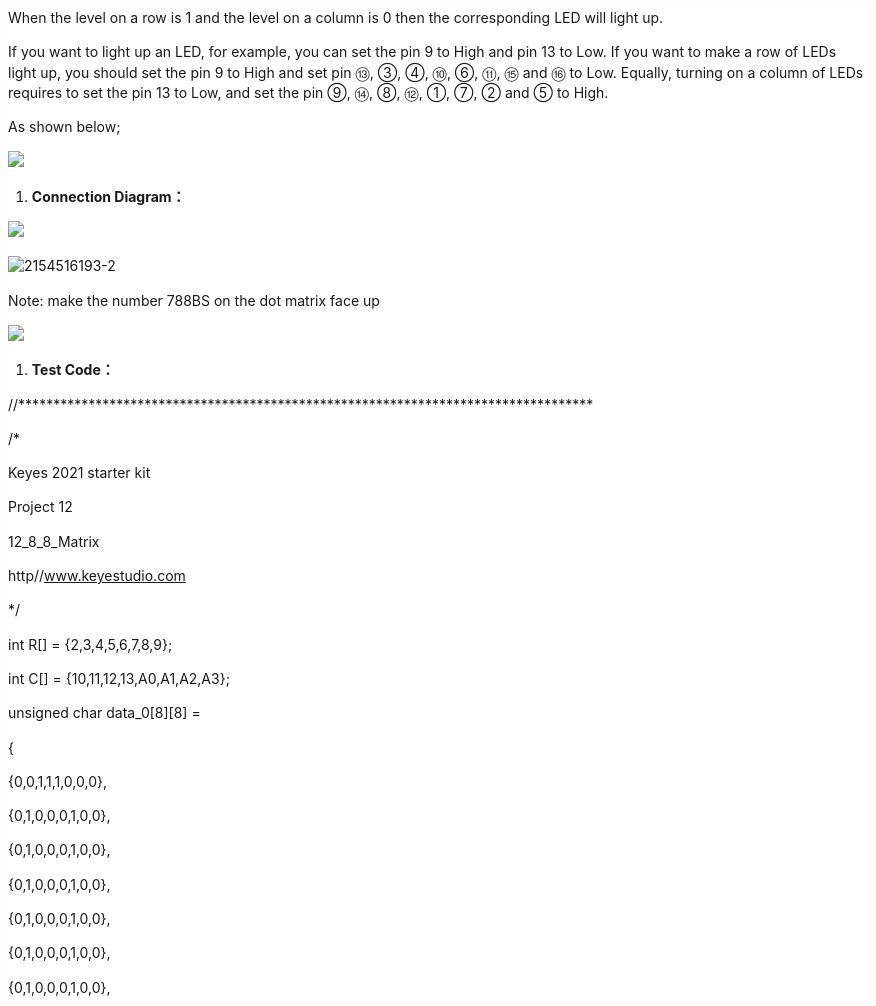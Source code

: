 When the level on a row is 1 and the level on a column is 0 then the
corresponding LED will light up.

If you want to light up an LED, for example, you can set the pin 9 to High and
pin 13 to Low. If you want to make a row of LEDs light up, you should set the
pin 9 to High and set pin ⑬, ③, ④, ⑩, ⑥, ⑪, ⑮ and ⑯ to Low. Equally, turning on
a column of LEDs requires to set the pin 13 to Low, and set the pin ⑨, ⑭, ⑧, ⑫,
①, ⑦, ② and ⑤ to High.

As shown below;

![](media/d83ddbc5286ef87ff73c76c5e296c230.png)

1.  **Connection Diagram：**

![](media/77e782c298451c60c3701e29fe1f44e0.png)

![2154516193-2](media/559b8d5ce30d16e26dfe1fc53cb49fae.jpeg)

Note: make the number 788BS on the dot matrix face up

![](media/fed8d00ab476fc431ce2008490e2c684.png)

1.  **Test Code：**

//\*\*\*\*\*\*\*\*\*\*\*\*\*\*\*\*\*\*\*\*\*\*\*\*\*\*\*\*\*\*\*\*\*\*\*\*\*\*\*\*\*\*\*\*\*\*\*\*\*\*\*\*\*\*\*\*\*\*\*\*\*\*\*\*\*\*\*\*\*\*\*\*\*\*\*\*\*\*\*\*\*\*

/\*

Keyes 2021 starter kit

Project 12

12_8_8_Matrix

http//www.keyestudio.com

\*/

int R[] = {2,3,4,5,6,7,8,9};

int C[] = {10,11,12,13,A0,A1,A2,A3};

unsigned char data_0[8][8] =

{

{0,0,1,1,1,0,0,0},

{0,1,0,0,0,1,0,0},

{0,1,0,0,0,1,0,0},

{0,1,0,0,0,1,0,0},

{0,1,0,0,0,1,0,0},

{0,1,0,0,0,1,0,0},

{0,1,0,0,0,1,0,0},
